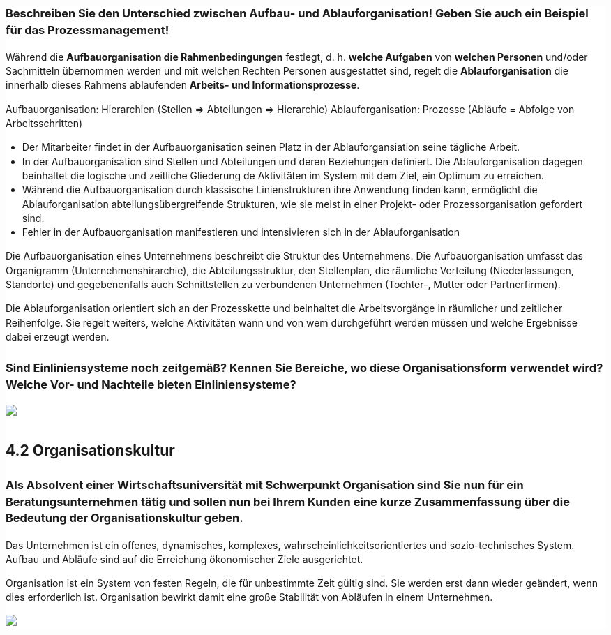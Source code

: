 ### Beschreiben Sie den Unterschied zwischen Aufbau- und Ablauforganisation! Geben Sie auch ein Beispiel für das Prozessmanagement!

Während die **Aufbauorganisation die Rahmenbedingungen** festlegt, d. h. **welche Aufgaben** von **welchen Personen** und/oder Sachmitteln übernommen werden und mit welchen Rechten Personen ausgestattet sind, regelt die **Ablauforganisation** die innerhalb dieses Rahmens ablaufenden **Arbeits- und Informationsprozesse**.

Aufbauorganisation: Hierarchien (Stellen => Abteilungen => Hierarchie)
Ablauforganisation: Prozesse (Abläufe = Abfolge von Arbeitsschritten)

* Der Mitarbeiter findet in der Aufbauorganisation seinen Platz in der Ablauforgansiation seine tägliche Arbeit.
* In der Aufbauorganisation sind Stellen und Abteilungen und deren Beziehungen definiert. Die Ablauforganisation dagegen beinhaltet die logische und zeitliche Gliederung de Aktivitäten im System mit dem Ziel, ein Optimum zu erreichen. 
* Während die Aufbauorganisation durch klassische Linienstrukturen ihre Anwendung finden kann, ermöglicht die Ablauforganisation abteilungsübergreifende Strukturen, wie sie meist in einer Projekt- oder Prozessorganisation gefordert sind.
* Fehler in der Aufbauorganisation manifestieren und intensivieren sich in der Ablauforganisation

Die Aufbauorganisation eines Unternehmens beschreibt die Struktur des Unternehmens. Die Aufbauorganisation umfasst das Organigramm (Unternehmenshirarchie), die Abteilungsstruktur, den Stellenplan, die räumliche Verteilung (Niederlassungen, Standorte) und gegebenenfalls auch Schnittstellen zu verbundenen Unternehmen (Tochter-, Mutter oder Partnerfirmen).

Die Ablauforganisation orientiert sich an der Prozesskette und beinhaltet die Arbeitsvorgänge in räumlicher und zeitlicher Reihenfolge. Sie regelt weiters, welche Aktivitäten wann und von wem durchgeführt werden müssen und welche Ergebnisse dabei erzeugt werden. 

### Sind Einliniensysteme noch zeitgemäß? Kennen Sie Bereiche, wo diese Organisationsform verwendet wird? Welche Vor- und Nachteile bieten Einliniensysteme?

![](https://i.imgur.com/C1fDmWY.png)

## 4.2 Organisationskultur

### Als Absolvent einer Wirtschaftsuniversität mit Schwerpunkt Organisation sind Sie nun für ein Beratungsunternehmen tätig und sollen nun bei Ihrem Kunden eine kurze Zusammenfassung über die Bedeutung der Organisationskultur geben.

Das Unternehmen ist ein offenes, dynamisches, komplexes, wahrscheinlichkeitsorientiertes und sozio-technisches System. Aufbau und Abläufe sind auf die Erreichung ökonomischer Ziele ausgerichtet. 

Organisation ist ein System von festen Regeln, die für unbestimmte Zeit gültig sind. Sie werden erst dann wieder geändert, wenn dies erforderlich ist. Organisation bewirkt damit eine große Stabilität von Abläufen in einem Unternehmen. 

![](https://i.imgur.com/63up6DO.png)
